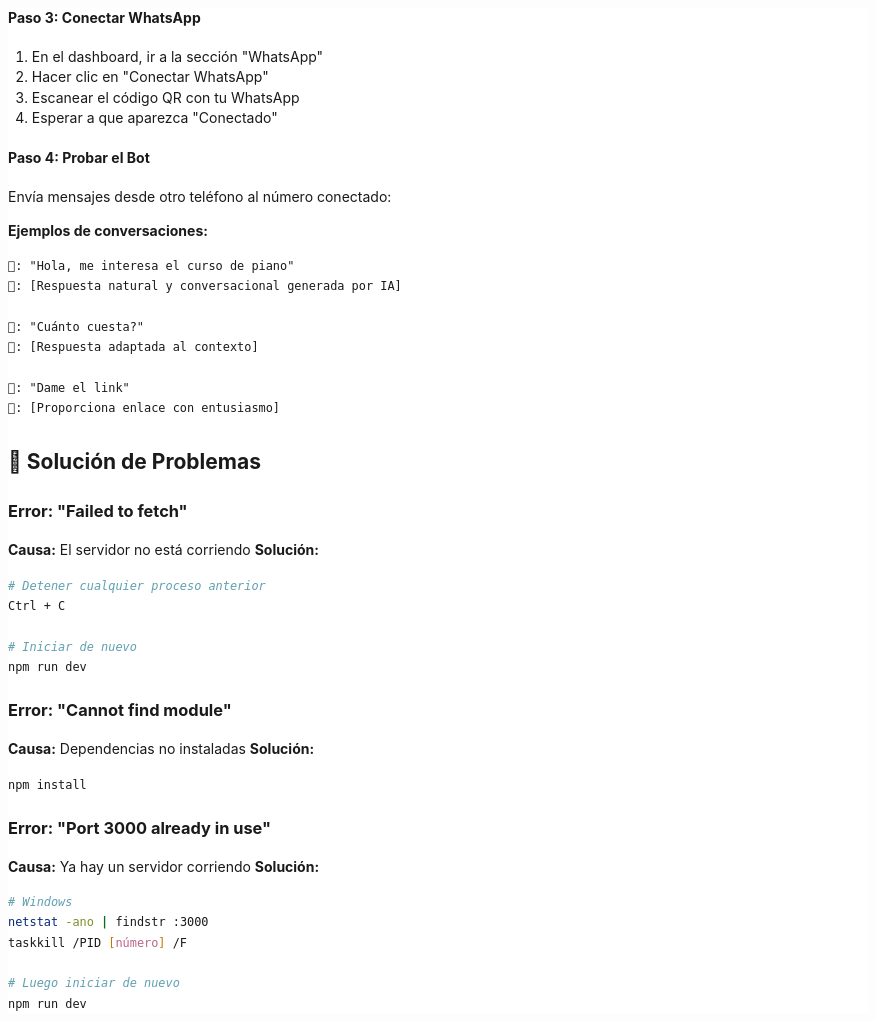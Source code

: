 #### Paso 3: Conectar WhatsApp
1. En el dashboard, ir a la sección "WhatsApp"
2. Hacer clic en "Conectar WhatsApp"
3. Escanear el código QR con tu WhatsApp
4. Esperar a que aparezca "Conectado"

#### Paso 4: Probar el Bot
Envía mensajes desde otro teléfono al número conectado:

**Ejemplos de conversaciones:**

```
👤: "Hola, me interesa el curso de piano"
🤖: [Respuesta natural y conversacional generada por IA]

👤: "Cuánto cuesta?"
🤖: [Respuesta adaptada al contexto]

👤: "Dame el link"
🤖: [Proporciona enlace con entusiasmo]
```

## 🔧 Solución de Problemas

### Error: "Failed to fetch"
**Causa:** El servidor no está corriendo
**Solución:**
```bash
# Detener cualquier proceso anterior
Ctrl + C

# Iniciar de nuevo
npm run dev
```

### Error: "Cannot find module"
**Causa:** Dependencias no instaladas
**Solución:**
```bash
npm install
```

### Error: "Port 3000 already in use"
**Causa:** Ya hay un servidor corriendo
**Solución:**
```bash
# Windows
netstat -ano | findstr :3000
taskkill /PID [número] /F

# Luego iniciar de nuevo
npm run dev
```
